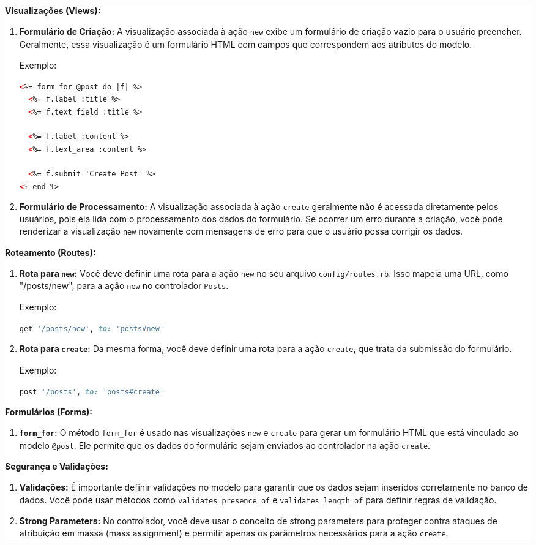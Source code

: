 **Visualizações (Views):**

1. **Formulário de Criação:** A visualização associada à ação `new` exibe um formulário de criação vazio para o usuário preencher. Geralmente, essa visualização é um formulário HTML com campos que correspondem aos atributos do modelo.

   Exemplo:

   ```html
   <%= form_for @post do |f| %>
     <%= f.label :title %>
     <%= f.text_field :title %>

     <%= f.label :content %>
     <%= f.text_area :content %>

     <%= f.submit 'Create Post' %>
   <% end %>
   ```

2. **Formulário de Processamento:** A visualização associada à ação `create` geralmente não é acessada diretamente pelos usuários, pois ela lida com o processamento dos dados do formulário. Se ocorrer um erro durante a criação, você pode renderizar a visualização `new` novamente com mensagens de erro para que o usuário possa corrigir os dados.

**Roteamento (Routes):**

1. **Rota para `new`:** Você deve definir uma rota para a ação `new` no seu arquivo `config/routes.rb`. Isso mapeia uma URL, como "/posts/new", para a ação `new` no controlador `Posts`.

   Exemplo:

   ```ruby
   get '/posts/new', to: 'posts#new'
   ```

2. **Rota para `create`:** Da mesma forma, você deve definir uma rota para a ação `create`, que trata da submissão do formulário.

   Exemplo:

   ```ruby
   post '/posts', to: 'posts#create'
   ```

**Formulários (Forms):**

1. **`form_for`:** O método `form_for` é usado nas visualizações `new` e `create` para gerar um formulário HTML que está vinculado ao modelo `@post`. Ele permite que os dados do formulário sejam enviados ao controlador na ação `create`.

**Segurança e Validações:**

1. **Validações:** É importante definir validações no modelo para garantir que os dados sejam inseridos corretamente no banco de dados. Você pode usar métodos como `validates_presence_of` e `validates_length_of` para definir regras de validação.

2. **Strong Parameters:** No controlador, você deve usar o conceito de strong parameters para proteger contra ataques de atribuição em massa (mass assignment) e permitir apenas os parâmetros necessários para a ação `create`.
